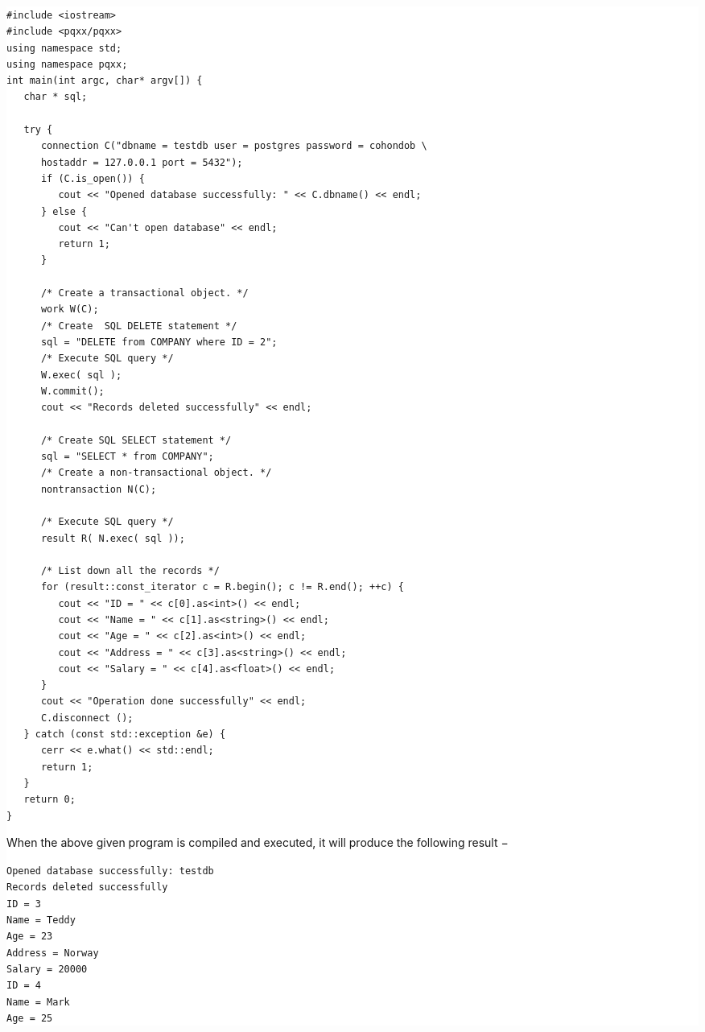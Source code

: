 ```
#include <iostream>
#include <pqxx/pqxx> 
using namespace std;
using namespace pqxx;
int main(int argc, char* argv[]) {
   char * sql;
   
   try {
      connection C("dbname = testdb user = postgres password = cohondob \
      hostaddr = 127.0.0.1 port = 5432");
      if (C.is_open()) {
         cout << "Opened database successfully: " << C.dbname() << endl;
      } else {
         cout << "Can't open database" << endl;
         return 1;
      }
      
      /* Create a transactional object. */
      work W(C);
      /* Create  SQL DELETE statement */
      sql = "DELETE from COMPANY where ID = 2";
      /* Execute SQL query */
      W.exec( sql );
      W.commit();
      cout << "Records deleted successfully" << endl;
      
      /* Create SQL SELECT statement */
      sql = "SELECT * from COMPANY";
      /* Create a non-transactional object. */
      nontransaction N(C);
      
      /* Execute SQL query */
      result R( N.exec( sql ));
      
      /* List down all the records */
      for (result::const_iterator c = R.begin(); c != R.end(); ++c) {
         cout << "ID = " << c[0].as<int>() << endl;
         cout << "Name = " << c[1].as<string>() << endl;
         cout << "Age = " << c[2].as<int>() << endl;
         cout << "Address = " << c[3].as<string>() << endl;
         cout << "Salary = " << c[4].as<float>() << endl;
      }
      cout << "Operation done successfully" << endl;
      C.disconnect ();
   } catch (const std::exception &e) {
      cerr << e.what() << std::endl;
      return 1;
   }
   return 0;
}
```
When the above given program is compiled and executed, it will produce the following result −
```
Opened database successfully: testdb
Records deleted successfully
ID = 3
Name = Teddy
Age = 23
Address = Norway
Salary = 20000
ID = 4
Name = Mark
Age = 25
```